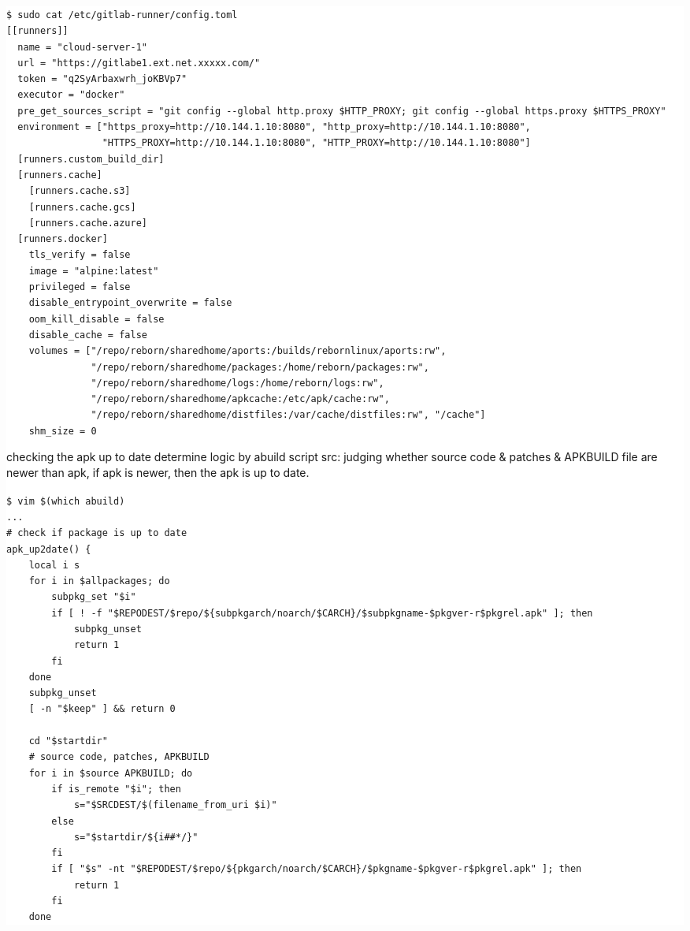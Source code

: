 ```text
$ sudo cat /etc/gitlab-runner/config.toml
[[runners]]
  name = "cloud-server-1"
  url = "https://gitlabe1.ext.net.xxxxx.com/"
  token = "q2SyArbaxwrh_joKBVp7"
  executor = "docker"
  pre_get_sources_script = "git config --global http.proxy $HTTP_PROXY; git config --global https.proxy $HTTPS_PROXY"
  environment = ["https_proxy=http://10.144.1.10:8080", "http_proxy=http://10.144.1.10:8080",
                 "HTTPS_PROXY=http://10.144.1.10:8080", "HTTP_PROXY=http://10.144.1.10:8080"]
  [runners.custom_build_dir]
  [runners.cache]
    [runners.cache.s3]
    [runners.cache.gcs]
    [runners.cache.azure]
  [runners.docker]
    tls_verify = false
    image = "alpine:latest"
    privileged = false
    disable_entrypoint_overwrite = false
    oom_kill_disable = false
    disable_cache = false
    volumes = ["/repo/reborn/sharedhome/aports:/builds/rebornlinux/aports:rw",
               "/repo/reborn/sharedhome/packages:/home/reborn/packages:rw",
               "/repo/reborn/sharedhome/logs:/home/reborn/logs:rw",
               "/repo/reborn/sharedhome/apkcache:/etc/apk/cache:rw",
               "/repo/reborn/sharedhome/distfiles:/var/cache/distfiles:rw", "/cache"]
    shm_size = 0
```

checking the apk up to date determine logic by abuild script src:
judging whether source code & patches & APKBUILD file are newer than apk, if apk is newer, then the apk is up to date.

```text
$ vim $(which abuild)
...
# check if package is up to date
apk_up2date() {
    local i s
    for i in $allpackages; do
        subpkg_set "$i"
        if [ ! -f "$REPODEST/$repo/${subpkgarch/noarch/$CARCH}/$subpkgname-$pkgver-r$pkgrel.apk" ]; then
            subpkg_unset
            return 1
        fi
    done
    subpkg_unset
    [ -n "$keep" ] && return 0

    cd "$startdir"
    # source code, patches, APKBUILD
    for i in $source APKBUILD; do
        if is_remote "$i"; then
            s="$SRCDEST/$(filename_from_uri $i)"
        else
            s="$startdir/${i##*/}"
        fi
        if [ "$s" -nt "$REPODEST/$repo/${pkgarch/noarch/$CARCH}/$pkgname-$pkgver-r$pkgrel.apk" ]; then
            return 1
        fi
    done
```